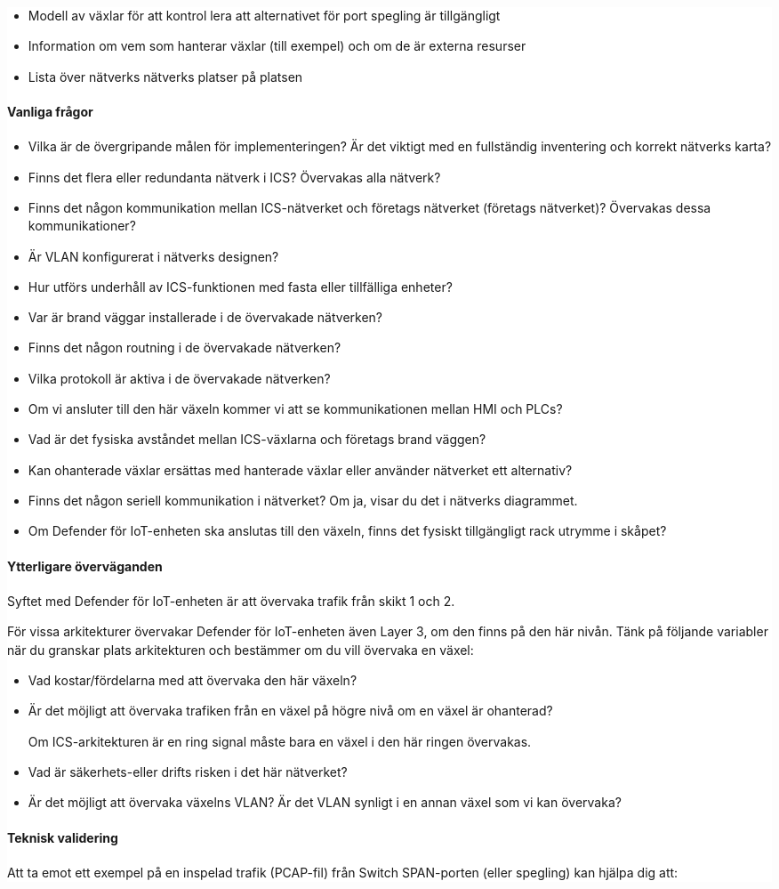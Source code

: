 - Modell av växlar för att kontrol lera att alternativet för port spegling är tillgängligt

- Information om vem som hanterar växlar (till exempel) och om de är externa resurser

- Lista över nätverks nätverks platser på platsen

#### <a name="common-questions"></a>Vanliga frågor

- Vilka är de övergripande målen för implementeringen? Är det viktigt med en fullständig inventering och korrekt nätverks karta?

- Finns det flera eller redundanta nätverk i ICS? Övervakas alla nätverk?

- Finns det någon kommunikation mellan ICS-nätverket och företags nätverket (företags nätverket)? Övervakas dessa kommunikationer?

- Är VLAN konfigurerat i nätverks designen?

- Hur utförs underhåll av ICS-funktionen med fasta eller tillfälliga enheter?

- Var är brand väggar installerade i de övervakade nätverken?

- Finns det någon routning i de övervakade nätverken?

- Vilka protokoll är aktiva i de övervakade nätverken?

- Om vi ansluter till den här växeln kommer vi att se kommunikationen mellan HMI och PLCs?

- Vad är det fysiska avståndet mellan ICS-växlarna och företags brand väggen? 

- Kan ohanterade växlar ersättas med hanterade växlar eller använder nätverket ett alternativ?

- Finns det någon seriell kommunikation i nätverket? Om ja, visar du det i nätverks diagrammet.

- Om Defender för IoT-enheten ska anslutas till den växeln, finns det fysiskt tillgängligt rack utrymme i skåpet?

#### <a name="other-considerations"></a>Ytterligare överväganden

Syftet med Defender för IoT-enheten är att övervaka trafik från skikt 1 och 2.

För vissa arkitekturer övervakar Defender för IoT-enheten även Layer 3, om den finns på den här nivån. Tänk på följande variabler när du granskar plats arkitekturen och bestämmer om du vill övervaka en växel:

- Vad kostar/fördelarna med att övervaka den här växeln?

- Är det möjligt att övervaka trafiken från en växel på högre nivå om en växel är ohanterad?

  Om ICS-arkitekturen är en ring signal måste bara en växel i den här ringen övervakas.

- Vad är säkerhets-eller drifts risken i det här nätverket?

- Är det möjligt att övervaka växelns VLAN? Är det VLAN synligt i en annan växel som vi kan övervaka?

#### <a name="technical-validation"></a>Teknisk validering

Att ta emot ett exempel på en inspelad trafik (PCAP-fil) från Switch SPAN-porten (eller spegling) kan hjälpa dig att:

